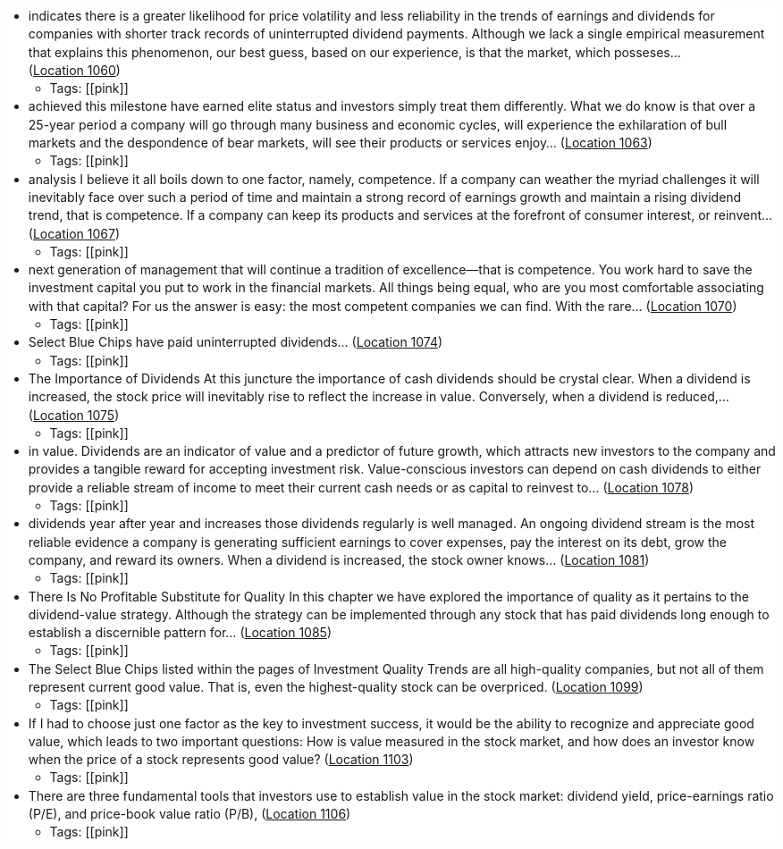 - indicates there is a greater likelihood for price volatility and less reliability in the trends of earnings and dividends for companies with shorter track records of uninterrupted dividend payments. Although we lack a single empirical measurement that explains this phenomenon, our best guess, based on our experience, is that the market, which posseses… ([Location 1060](https://readwise.io/to_kindle?action=open&asin=B00371V7DS&location=1060))
    - Tags: [[pink]] 
- achieved this milestone have earned elite status and investors simply treat them differently. What we do know is that over a 25-year period a company will go through many business and economic cycles, will experience the exhilaration of bull markets and the despondence of bear markets, will see their products or services enjoy… ([Location 1063](https://readwise.io/to_kindle?action=open&asin=B00371V7DS&location=1063))
    - Tags: [[pink]] 
- analysis I believe it all boils down to one factor, namely, competence. If a company can weather the myriad challenges it will inevitably face over such a period of time and maintain a strong record of earnings growth and maintain a rising dividend trend, that is competence. If a company can keep its products and services at the forefront of consumer interest, or reinvent… ([Location 1067](https://readwise.io/to_kindle?action=open&asin=B00371V7DS&location=1067))
    - Tags: [[pink]] 
- next generation of management that will continue a tradition of excellence—that is competence. You work hard to save the investment capital you put to work in the financial markets. All things being equal, who are you most comfortable associating with that capital? For us the answer is easy: the most competent companies we can find. With the rare… ([Location 1070](https://readwise.io/to_kindle?action=open&asin=B00371V7DS&location=1070))
    - Tags: [[pink]] 
- Select Blue Chips have paid uninterrupted dividends… ([Location 1074](https://readwise.io/to_kindle?action=open&asin=B00371V7DS&location=1074))
    - Tags: [[pink]] 
- The Importance of Dividends At this juncture the importance of cash dividends should be crystal clear. When a dividend is increased, the stock price will inevitably rise to reflect the increase in value. Conversely, when a dividend is reduced,… ([Location 1075](https://readwise.io/to_kindle?action=open&asin=B00371V7DS&location=1075))
    - Tags: [[pink]] 
- in value. Dividends are an indicator of value and a predictor of future growth, which attracts new investors to the company and provides a tangible reward for accepting investment risk. Value-conscious investors can depend on cash dividends to either provide a reliable stream of income to meet their current cash needs or as capital to reinvest to… ([Location 1078](https://readwise.io/to_kindle?action=open&asin=B00371V7DS&location=1078))
    - Tags: [[pink]] 
- dividends year after year and increases those dividends regularly is well managed. An ongoing dividend stream is the most reliable evidence a company is generating sufficient earnings to cover expenses, pay the interest on its debt, grow the company, and reward its owners. When a dividend is increased, the stock owner knows… ([Location 1081](https://readwise.io/to_kindle?action=open&asin=B00371V7DS&location=1081))
    - Tags: [[pink]] 
- There Is No Profitable Substitute for Quality In this chapter we have explored the importance of quality as it pertains to the dividend-value strategy. Although the strategy can be implemented through any stock that has paid dividends long enough to establish a discernible pattern for… ([Location 1085](https://readwise.io/to_kindle?action=open&asin=B00371V7DS&location=1085))
    - Tags: [[pink]] 
- The Select Blue Chips listed within the pages of Investment Quality Trends are all high-quality companies, but not all of them represent current good value. That is, even the highest-quality stock can be overpriced. ([Location 1099](https://readwise.io/to_kindle?action=open&asin=B00371V7DS&location=1099))
    - Tags: [[pink]] 
- If I had to choose just one factor as the key to investment success, it would be the ability to recognize and appreciate good value, which leads to two important questions: How is value measured in the stock market, and how does an investor know when the price of a stock represents good value? ([Location 1103](https://readwise.io/to_kindle?action=open&asin=B00371V7DS&location=1103))
    - Tags: [[pink]] 
- There are three fundamental tools that investors use to establish value in the stock market: dividend yield, price-earnings ratio (P/E), and price-book value ratio (P/B), ([Location 1106](https://readwise.io/to_kindle?action=open&asin=B00371V7DS&location=1106))
    - Tags: [[pink]] 